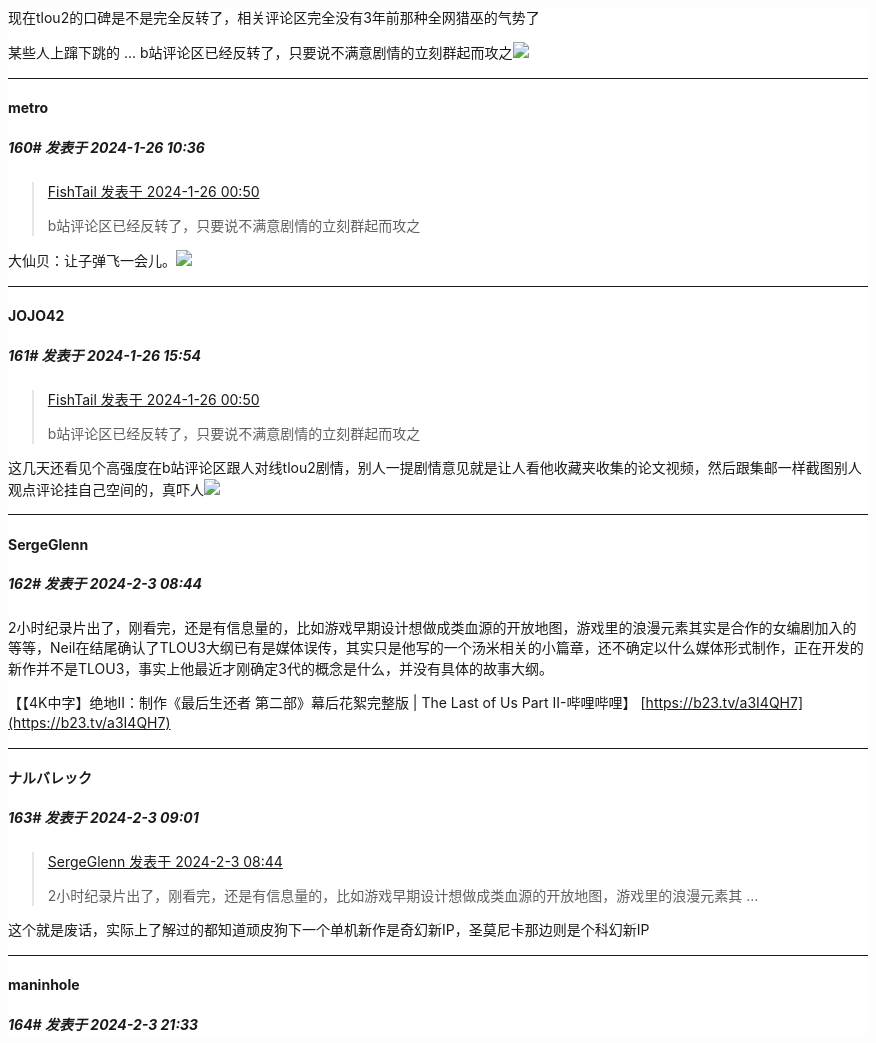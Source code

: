 现在tlou2的口碑是不是完全反转了，相关评论区完全没有3年前那种全网猎巫的气势了

某些人上蹿下跳的 ...</blockquote>
b站评论区已经反转了，只要说不满意剧情的立刻群起而攻之<img src="https://static.saraba1st.com/image/smiley/face2017/044.png" referrerpolicy="no-referrer">

*****

####  metro  
##### 160#       发表于 2024-1-26 10:36

<blockquote><a href="httphttps://bbs.saraba1st.com/2b/forum.php?mod=redirect&amp;goto=findpost&amp;pid=63778464&amp;ptid=2155748" target="_blank">FishTail 发表于 2024-1-26 00:50</a>

b站评论区已经反转了，只要说不满意剧情的立刻群起而攻之</blockquote>
大仙贝：让子弹飞一会儿。<img src="https://static.saraba1st.com/image/smiley/face2017/057.png" referrerpolicy="no-referrer">


*****

####  JOJO42  
##### 161#       发表于 2024-1-26 15:54

<blockquote><a href="httphttps://bbs.saraba1st.com/2b/forum.php?mod=redirect&amp;goto=findpost&amp;pid=63778464&amp;ptid=2155748" target="_blank">FishTail 发表于 2024-1-26 00:50</a>

b站评论区已经反转了，只要说不满意剧情的立刻群起而攻之</blockquote>
这几天还看见个高强度在b站评论区跟人对线tlou2剧情，别人一提剧情意见就是让人看他收藏夹收集的论文视频，然后跟集邮一样截图别人观点评论挂自己空间的，真吓人<img src="https://static.saraba1st.com/image/smiley/face2017/095.png" referrerpolicy="no-referrer">

*****

####  SergeGlenn  
##### 162#       发表于 2024-2-3 08:44

2小时纪录片出了，刚看完，还是有信息量的，比如游戏早期设计想做成类血源的开放地图，游戏里的浪漫元素其实是合作的女编剧加入的等等，Neil在结尾确认了TLOU3大纲已有是媒体误传，其实只是他写的一个汤米相关的小篇章，还不确定以什么媒体形式制作，正在开发的新作并不是TLOU3，事实上他最近才刚确定3代的概念是什么，并没有具体的故事大纲。

【【4K中字】绝地II：制作《最后生还者 第二部》幕后花絮完整版 | The Last of Us Part II-哔哩哔哩】 [https://b23.tv/a3I4QH7](https://b23.tv/a3I4QH7)

*****

####  ナルバレック  
##### 163#       发表于 2024-2-3 09:01

<blockquote><a href="httphttps://bbs.saraba1st.com/2b/forum.php?mod=redirect&amp;goto=findpost&amp;pid=63868282&amp;ptid=2155748" target="_blank">SergeGlenn 发表于 2024-2-3 08:44</a>

2小时纪录片出了，刚看完，还是有信息量的，比如游戏早期设计想做成类血源的开放地图，游戏里的浪漫元素其 ...</blockquote>
这个就是废话，实际上了解过的都知道顽皮狗下一个单机新作是奇幻新IP，圣莫尼卡那边则是个科幻新IP

*****

####  maninhole  
##### 164#       发表于 2024-2-3 21:33
